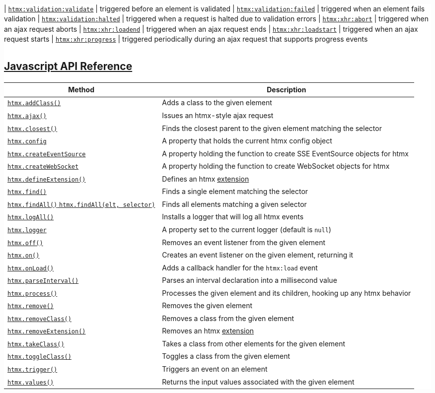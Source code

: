 | [`htmx:validation:validate`](/events#htmx:validation:validate)  | triggered before an element is validated
| [`htmx:validation:failed`](/events#htmx:validation:failed)  | triggered when an element fails validation
| [`htmx:validation:halted`](/events#htmx:validation:halted)  | triggered when a request is halted due to validation errors
| [`htmx:xhr:abort`](/events#htmx:xhr:abort)  | triggered when an ajax request aborts
| [`htmx:xhr:loadend`](/events#htmx:xhr:loadend)  | triggered when an ajax request ends
| [`htmx:xhr:loadstart`](/events#htmx:xhr:loadstart)  | triggered when an ajax request starts
| [`htmx:xhr:progress`](/events#htmx:xhr:progress)  | triggered periodically during an ajax request that supports progress events

</div>

## <a name="api"></a> [Javascript API Reference](#api)

<div class="info-table">

| Method | Description |
|-------|-------------|
| [`htmx.addClass()`](/api#addClass)  | Adds a class to the given element
| [`htmx.ajax()`](/api#ajax)  | Issues an htmx-style ajax request
| [`htmx.closest()`](/api#closest)  | Finds the closest parent to the given element matching the selector
| [`htmx.config`](/api#config)  | A property that holds the current htmx config object
| [`htmx.createEventSource`](/api#createEventSource)  | A property holding the function to create SSE EventSource objects for htmx
| [`htmx.createWebSocket`](/api#createWebSocket)  | A property holding the function to create WebSocket objects for htmx
| [`htmx.defineExtension()`](/api#defineExtension)  | Defines an htmx [extension](/extensions)
| [`htmx.find()`](/api#find)  | Finds a single element matching the selector
| [`htmx.findAll()` `htmx.findAll(elt, selector)`](/api#find)  | Finds all elements matching a given selector
| [`htmx.logAll()`](/api#logAll)  | Installs a logger that will log all htmx events
| [`htmx.logger`](/api#logger)  | A property set to the current logger (default is `null`)
| [`htmx.off()`](/api#off)  | Removes an event listener from the given element
| [`htmx.on()`](/api#on)  | Creates an event listener on the given element, returning it
| [`htmx.onLoad()`](/api#onLoad)  | Adds a callback handler for the `htmx:load` event
| [`htmx.parseInterval()`](/api#parseInterval)  | Parses an interval declaration into a millisecond value
| [`htmx.process()`](/api#process)  | Processes the given element and its children, hooking up any htmx behavior
| [`htmx.remove()`](/api#remove)  | Removes the given element
| [`htmx.removeClass()`](/api#removeClass)  | Removes a class from the given element
| [`htmx.removeExtension()`](/api#removeExtension)  | Removes an htmx [extension](/extensions)
| [`htmx.takeClass()`](/api#takeClass)  | Takes a class from other elements for the given element
| [`htmx.toggleClass()`](/api#toggleClass)  | Toggles a class from the given element
| [`htmx.trigger()`](/api#trigger)  | Triggers an event on an element
| [`htmx.values()`](/api#values)  | Returns the input values associated with the given element

</div>

